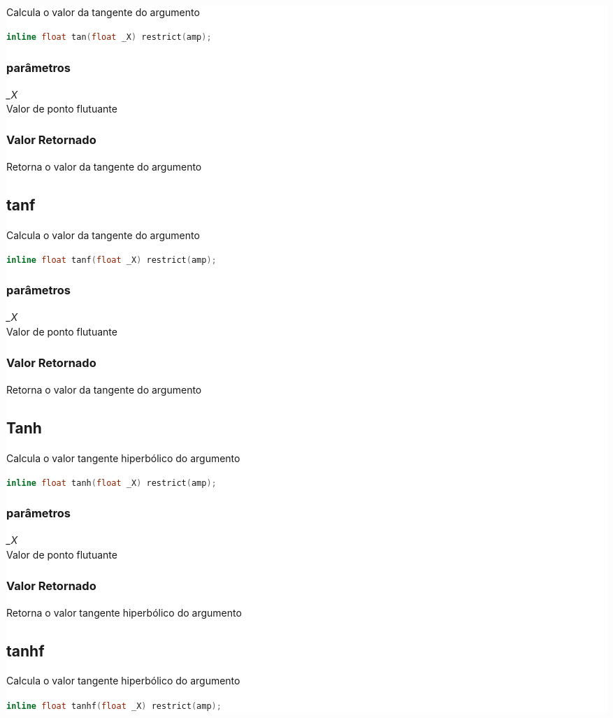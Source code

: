 Calcula o valor da tangente do argumento

```cpp
inline float tan(float _X) restrict(amp);
```

### <a name="parameters"></a>parâmetros

*_X*<br/>
Valor de ponto flutuante

### <a name="return-value"></a>Valor Retornado

Retorna o valor da tangente do argumento

## <a name="tanf"></a><a name="tanf"></a> tanf

Calcula o valor da tangente do argumento

```cpp
inline float tanf(float _X) restrict(amp);
```

### <a name="parameters"></a>parâmetros

*_X*<br/>
Valor de ponto flutuante

### <a name="return-value"></a>Valor Retornado

Retorna o valor da tangente do argumento

## <a name="tanh"></a><a name="tanh"></a> Tanh

Calcula o valor tangente hiperbólico do argumento

```cpp
inline float tanh(float _X) restrict(amp);
```

### <a name="parameters"></a>parâmetros

*_X*<br/>
Valor de ponto flutuante

### <a name="return-value"></a>Valor Retornado

Retorna o valor tangente hiperbólico do argumento

## <a name="tanhf"></a><a name="tanhf"></a> tanhf

Calcula o valor tangente hiperbólico do argumento

```cpp
inline float tanhf(float _X) restrict(amp);
```
